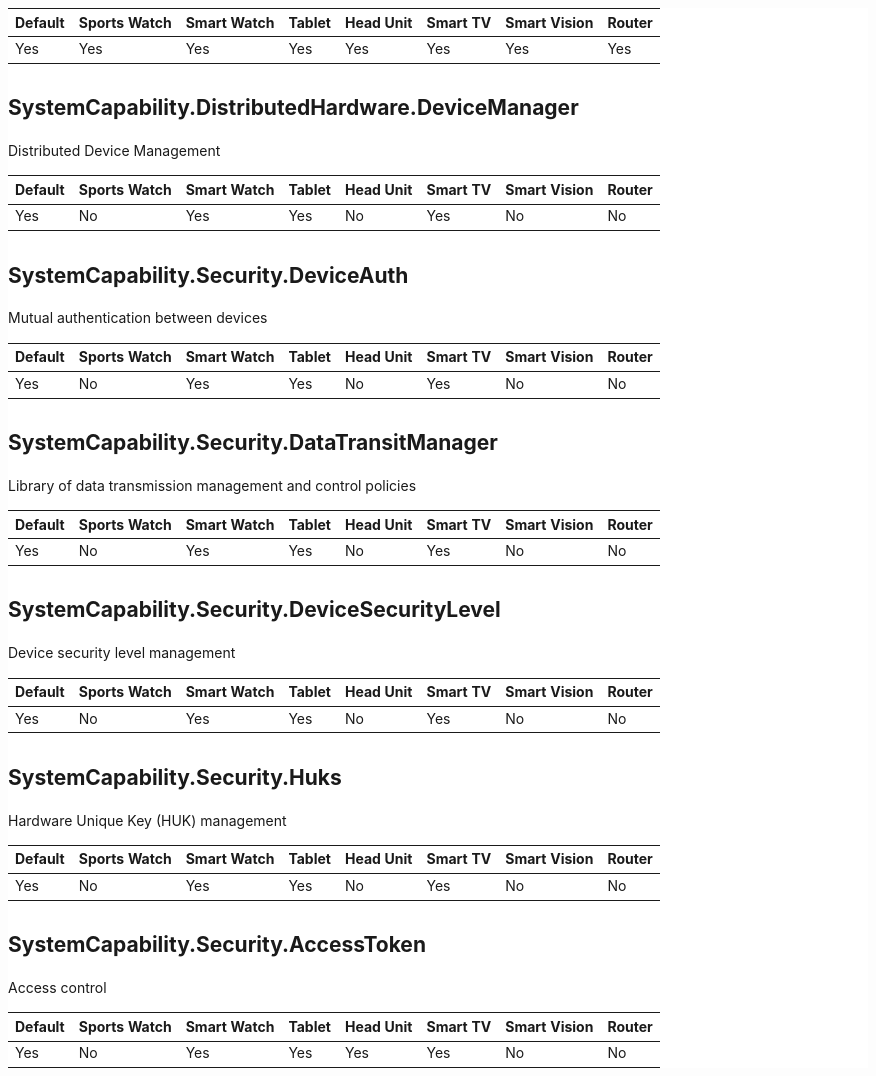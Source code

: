 | Default | Sports Watch| Smart Watch| Tablet| Head Unit| Smart TV| Smart Vision | Router |
| ------- | ------ | ------ | ---- | ---- | ------ | ------------ | ------ |
| Yes     | Yes    | Yes    | Yes  | Yes  | Yes    | Yes          | Yes    |

## SystemCapability.DistributedHardware.DeviceManager

Distributed Device Management

| Default | Sports Watch| Smart Watch| Tablet| Head Unit| Smart TV| Smart Vision | Router |
| ------- | ------ | ------ | ---- | ---- | ------ | ------------ | ------ |
| Yes     | No    | Yes    | Yes  | No  | Yes    | No          | No    |

## SystemCapability.Security.DeviceAuth

Mutual authentication between devices

| Default | Sports Watch| Smart Watch| Tablet| Head Unit| Smart TV| Smart Vision | Router |
| ------- | ------ | ------ | ---- | ---- | ------ | ------------ | ------ |
| Yes     | No    | Yes    | Yes  | No  | Yes    | No          | No    |

## SystemCapability.Security.DataTransitManager

Library of data transmission management and control policies

| Default | Sports Watch| Smart Watch| Tablet| Head Unit| Smart TV| Smart Vision | Router |
| ------- | ------ | ------ | ---- | ---- | ------ | ------------ | ------ |
| Yes     | No    | Yes    | Yes  | No  | Yes    | No          | No    |

## SystemCapability.Security.DeviceSecurityLevel

Device security level management

| Default | Sports Watch| Smart Watch| Tablet| Head Unit| Smart TV| Smart Vision | Router |
| ------- | ------ | ------ | ---- | ---- | ------ | ------------ | ------ |
| Yes     | No    | Yes    | Yes  | No  | Yes    | No          | No    |

## SystemCapability.Security.Huks

Hardware Unique Key (HUK) management

| Default | Sports Watch| Smart Watch| Tablet| Head Unit| Smart TV| Smart Vision | Router |
| ------- | ------ | ------ | ---- | ---- | ------ | ------------ | ------ |
| Yes     | No    | Yes    | Yes  | No  | Yes    | No          | No    |

## SystemCapability.Security.AccessToken

Access control

| Default | Sports Watch| Smart Watch| Tablet| Head Unit| Smart TV| Smart Vision | Router |
| ------- | ------ | ------ | ---- | ---- | ------ | ------------ | ------ |
| Yes     | No    | Yes    | Yes  | Yes  | Yes    | No          | No    |

